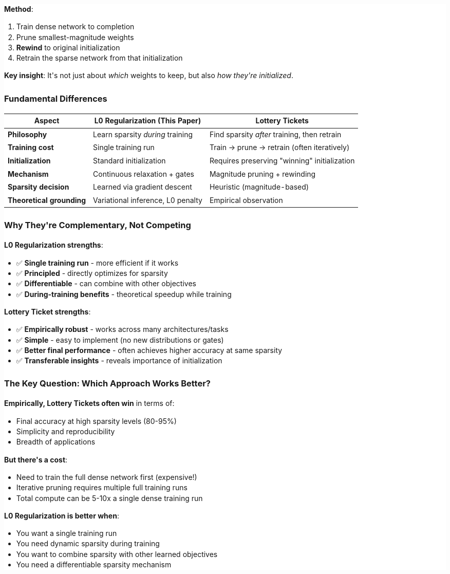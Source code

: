 **Method**:
1. Train dense network to completion
2. Prune smallest-magnitude weights
3. **Rewind** to original initialization
4. Retrain the sparse network from that initialization

**Key insight**: It's not just about *which* weights to keep, but also *how they're initialized*.

### Fundamental Differences

| Aspect | L0 Regularization (This Paper) | Lottery Tickets |
|--------|-------------------------------|-----------------|
| **Philosophy** | Learn sparsity *during* training | Find sparsity *after* training, then retrain |
| **Training cost** | Single training run | Train → prune → retrain (often iteratively) |
| **Initialization** | Standard initialization | Requires preserving "winning" initialization |
| **Mechanism** | Continuous relaxation + gates | Magnitude pruning + rewinding |
| **Sparsity decision** | Learned via gradient descent | Heuristic (magnitude-based) |
| **Theoretical grounding** | Variational inference, L0 penalty | Empirical observation |

### Why They're Complementary, Not Competing

**L0 Regularization strengths**:
- ✅ **Single training run** - more efficient if it works
- ✅ **Principled** - directly optimizes for sparsity
- ✅ **Differentiable** - can combine with other objectives
- ✅ **During-training benefits** - theoretical speedup while training

**Lottery Ticket strengths**:
- ✅ **Empirically robust** - works across many architectures/tasks
- ✅ **Simple** - easy to implement (no new distributions or gates)
- ✅ **Better final performance** - often achieves higher accuracy at same sparsity
- ✅ **Transferable insights** - reveals importance of initialization

### The Key Question: Which Approach Works Better?

**Empirically, Lottery Tickets often win** in terms of:
- Final accuracy at high sparsity levels (80-95%)
- Simplicity and reproducibility
- Breadth of applications

**But there's a cost**:
- Need to train the full dense network first (expensive!)
- Iterative pruning requires multiple full training runs
- Total compute can be 5-10x a single dense training run

**L0 Regularization is better when**:
- You want a single training run
- You need dynamic sparsity during training
- You want to combine sparsity with other learned objectives
- You need a differentiable sparsity mechanism

